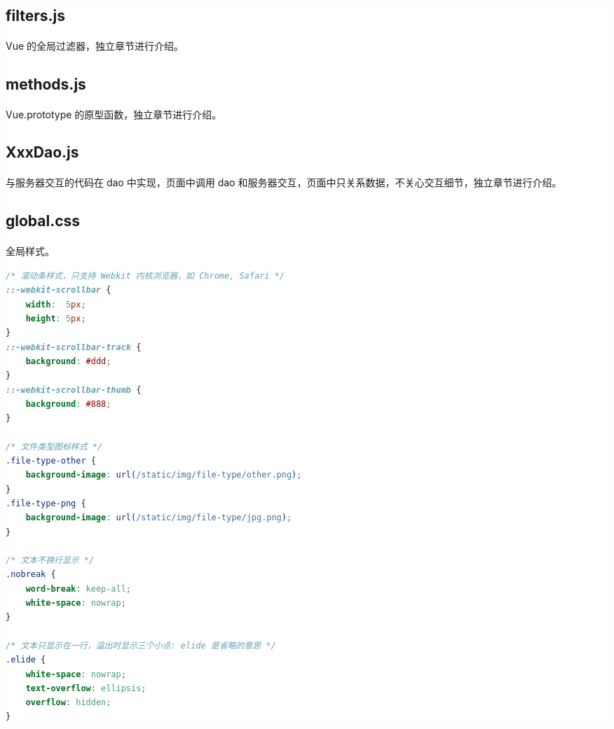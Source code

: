 ## filters.js

Vue 的全局过滤器，独立章节进行介绍。

## methods.js

Vue.prototype 的原型函数，独立章节进行介绍。

## XxxDao.js

与服务器交互的代码在 dao 中实现，页面中调用 dao 和服务器交互，页面中只关系数据，不关心交互细节，独立章节进行介绍。

## global.css

全局样式。

```css
/* 滚动条样式，只支持 Webkit 内核浏览器，如 Chrome, Safari */
::-webkit-scrollbar {
    width:  5px;
    height: 5px;
}
::-webkit-scrollbar-track {
    background: #ddd;
}
::-webkit-scrollbar-thumb {
    background: #888;
}

/* 文件类型图标样式 */
.file-type-other {
    background-image: url(/static/img/file-type/other.png);
}
.file-type-png {
    background-image: url(/static/img/file-type/jpg.png);
}

/* 文本不换行显示 */
.nobreak {
    word-break: keep-all;
    white-space: nowrap;
}

/* 文本只显示在一行，溢出时显示三个小点: elide 是省略的意思 */
.elide {
    white-space: nowrap;
    text-overflow: ellipsis;
    overflow: hidden;
}
```
